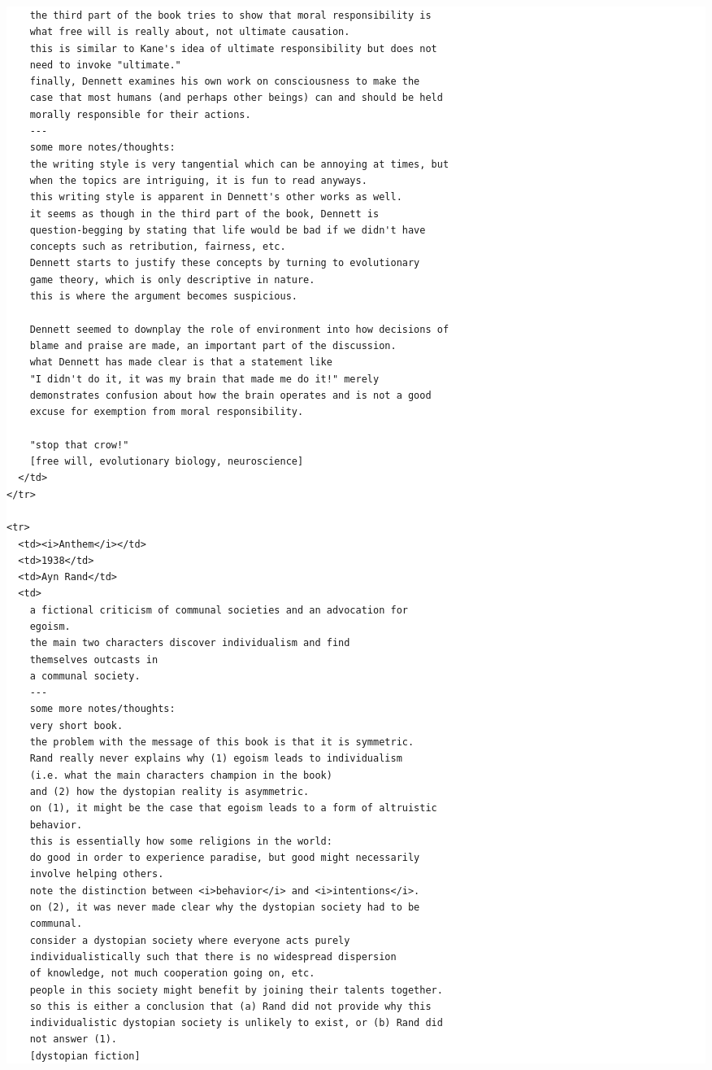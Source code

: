         the third part of the book tries to show that moral responsibility is
        what free will is really about, not ultimate causation.
        this is similar to Kane's idea of ultimate responsibility but does not
        need to invoke "ultimate."
        finally, Dennett examines his own work on consciousness to make the
        case that most humans (and perhaps other beings) can and should be held
        morally responsible for their actions.
        ---
        some more notes/thoughts:
        the writing style is very tangential which can be annoying at times, but
        when the topics are intriguing, it is fun to read anyways.
        this writing style is apparent in Dennett's other works as well.
        it seems as though in the third part of the book, Dennett is
        question-begging by stating that life would be bad if we didn't have
        concepts such as retribution, fairness, etc.
        Dennett starts to justify these concepts by turning to evolutionary
        game theory, which is only descriptive in nature.
        this is where the argument becomes suspicious.

        Dennett seemed to downplay the role of environment into how decisions of 
        blame and praise are made, an important part of the discussion.
        what Dennett has made clear is that a statement like
        "I didn't do it, it was my brain that made me do it!" merely 
        demonstrates confusion about how the brain operates and is not a good
        excuse for exemption from moral responsibility.

        "stop that crow!"
        [free will, evolutionary biology, neuroscience]
      </td>
    </tr>

    <tr>
      <td><i>Anthem</i></td>
      <td>1938</td>
      <td>Ayn Rand</td>
      <td>
        a fictional criticism of communal societies and an advocation for
        egoism.
        the main two characters discover individualism and find
        themselves outcasts in
        a communal society.
        ---
        some more notes/thoughts:
        very short book.
        the problem with the message of this book is that it is symmetric.
        Rand really never explains why (1) egoism leads to individualism
        (i.e. what the main characters champion in the book)
        and (2) how the dystopian reality is asymmetric.
        on (1), it might be the case that egoism leads to a form of altruistic
        behavior.
        this is essentially how some religions in the world:
        do good in order to experience paradise, but good might necessarily 
        involve helping others.
        note the distinction between <i>behavior</i> and <i>intentions</i>.
        on (2), it was never made clear why the dystopian society had to be
        communal.
        consider a dystopian society where everyone acts purely 
        individualistically such that there is no widespread dispersion
        of knowledge, not much cooperation going on, etc.
        people in this society might benefit by joining their talents together.
        so this is either a conclusion that (a) Rand did not provide why this
        individualistic dystopian society is unlikely to exist, or (b) Rand did
        not answer (1).
        [dystopian fiction]